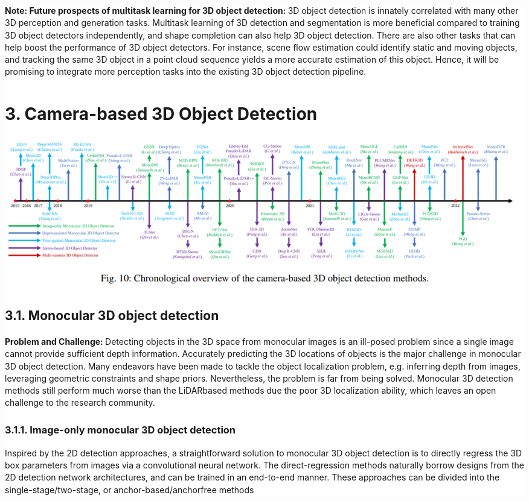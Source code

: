 <b> Note: Future prospects of multitask learning for 3D object detection: </b> 3D object detection is innately correlated with
many other 3D perception and generation tasks. Multitask learning of 3D detection and segmentation is more beneficial compared to training 3D object detectors independently, and shape
completion can also help 3D object detection. There are also
other tasks that can help boost the performance of 3D object detectors. For instance, scene flow estimation could identify static
and moving objects, and tracking the same 3D object in a point
cloud sequence yields a more accurate estimation of this object.
Hence, it will be promising to integrate more perception tasks
into the existing 3D object detection pipeline.

# 3. Camera-based 3D Object Detection

![img](https://github.com/lacie-life/lacie-life.github.io/blob/main/assets/img/post_assest/paper-note-7-32.png?raw=true)

## 3.1. Monocular 3D object detection

<b> Problem and Challenge: </b> Detecting objects in the 3D space from
monocular images is an ill-posed problem since a single image
cannot provide sufficient depth information. Accurately predicting the 3D locations of objects is the major challenge in monocular 3D object detection. Many endeavors have been made to
tackle the object localization problem, e.g. inferring depth from
images, leveraging geometric constraints and shape priors. Nevertheless, the problem is far from being solved. Monocular 3D
detection methods still perform much worse than the LiDARbased methods due the poor 3D localization ability, which leaves
an open challenge to the research community.

### 3.1.1. Image-only monocular 3D object detection

Inspired by the 2D detection approaches, a straightforward solution to monocular 3D object detection is to directly regress
the 3D box parameters from images via a convolutional neural network. The direct-regression methods naturally borrow designs from the 2D detection network architectures, and can be
trained in an end-to-end manner. These approaches can be divided into the single-stage/two-stage, or anchor-based/anchorfree methods
